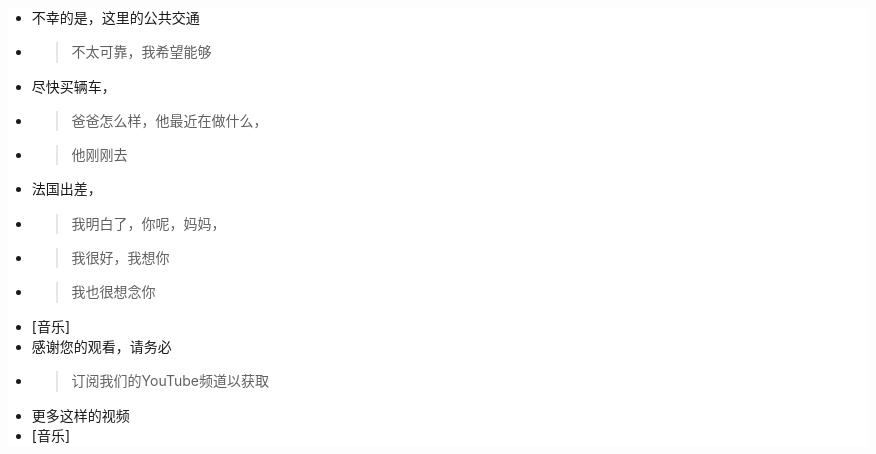 - 不幸的是，这里的公共交通
- > 不太可靠，我希望能够
- 尽快买辆车，
- > 爸爸怎么样，他最近在做什么，
- > 他刚刚去
- 法国出差，
- > 我明白了，你呢，妈妈，
- > 我很好，我想你
- > 我也很想念你
- [音乐]
- 感谢您的观看，请务必
- > 订阅我们的YouTube频道以获取
- 更多这样的视频
- [音乐]
